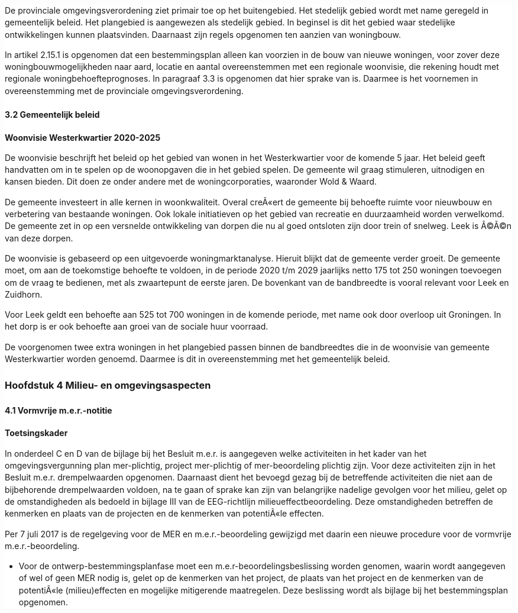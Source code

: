 De provinciale omgevingsverordening ziet primair toe op het buitengebied. Het stedelijk gebied wordt met name geregeld in gemeentelijk beleid. Het plangebied is aangewezen als stedelijk gebied. In beginsel is dit het gebied waar stedelijke ontwikkelingen kunnen plaatsvinden. Daarnaast zijn regels opgenomen ten aanzien van woningbouw.

In artikel 2\.15\.1 is opgenomen dat een bestemmingsplan alleen kan voorzien in de bouw van nieuwe woningen, voor zover deze woningbouwmogelijkheden naar aard, locatie en aantal overeenstemmen met een regionale woonvisie, die rekening houdt met regionale woningbehoefteprognoses. In paragraaf 3\.3 is opgenomen dat hier sprake van is. Daarmee is het voornemen in overeenstemming met de provinciale omgevingsverordening.

#### 3\.2 Gemeentelijk beleid

**Woonvisie Westerkwartier 2020\-2025**

De woonvisie beschrijft het beleid op het gebied van wonen in het Westerkwartier voor de komende 5 jaar. Het beleid geeft handvatten om in te spelen op de woonopgaven die in het gebied spelen. De gemeente wil graag stimuleren, uitnodigen en kansen bieden. Dit doen ze onder andere met de woningcorporaties, waaronder Wold \& Waard.

De gemeente investeert in alle kernen in woonkwaliteit. Overal creÃ«ert de gemeente bij behoefte ruimte voor nieuwbouw en verbetering van bestaande woningen. Ook lokale initiatieven op het gebied van recreatie en duurzaamheid worden verwelkomd. De gemeente zet in op een versnelde ontwikkeling van dorpen die nu al goed ontsloten zijn door trein of snelweg. Leek is Ã©Ã©n van deze dorpen.

De woonvisie is gebaseerd op een uitgevoerde woningmarktanalyse. Hieruit blijkt dat de gemeente verder groeit. De gemeente moet, om aan de toekomstige behoefte te voldoen, in de periode 2020 t/m 2029 jaarlijks netto 175 tot 250 woningen toevoegen om de vraag te bedienen, met als zwaartepunt de eerste jaren. De bovenkant van de bandbreedte is vooral relevant voor Leek en Zuidhorn.

Voor Leek geldt een behoefte aan 525 tot 700 woningen in de komende periode, met name ook door overloop uit Groningen. In het dorp is er ook behoefte aan groei van de sociale huur voorraad.

De voorgenomen twee extra woningen in het plangebied passen binnen de bandbreedtes die in de woonvisie van gemeente Westerkwartier worden genoemd. Daarmee is dit in overeenstemming met het gemeentelijk beleid.

### Hoofdstuk 4 Milieu\- en omgevingsaspecten

#### 4\.1 Vormvrije m.e.r.\-notitie

**Toetsingskader**

In onderdeel C en D van de bijlage bij het Besluit m.e.r. is aangegeven welke activiteiten in het kader van het omgevingsvergunning plan mer\-plichtig, project mer\-plichtig of mer\-beoordeling plichtig zijn. Voor deze activiteiten zijn in het Besluit m.e.r. drempelwaarden opgenomen. Daarnaast dient het bevoegd gezag bij de betreffende activiteiten die niet aan de bijbehorende drempelwaarden voldoen, na te gaan of sprake kan zijn van belangrijke nadelige gevolgen voor het milieu, gelet op de omstandigheden als bedoeld in bijlage III van de EEG\-richtlijn milieueffectbeoordeling. Deze omstandigheden betreffen de kenmerken en plaats van de projecten en de kenmerken van potentiÃ«le effecten.

Per 7 juli 2017 is de regelgeving voor de MER en m.e.r.\-beoordeling gewijzigd met daarin een nieuwe procedure voor de vormvrije m.e.r.\-beoordeling.

* Voor de ontwerp\-bestemmingsplanfase moet een m.e.r\-beoordelingsbeslissing worden genomen, waarin wordt aangegeven of wel of geen MER nodig is, gelet op de kenmerken van het project, de plaats van het project en de kenmerken van de potentiÃ«le (milieu)effecten en mogelijke mitigerende maatregelen. Deze beslissing wordt als bijlage bij het bestemmingsplan opgenomen.

